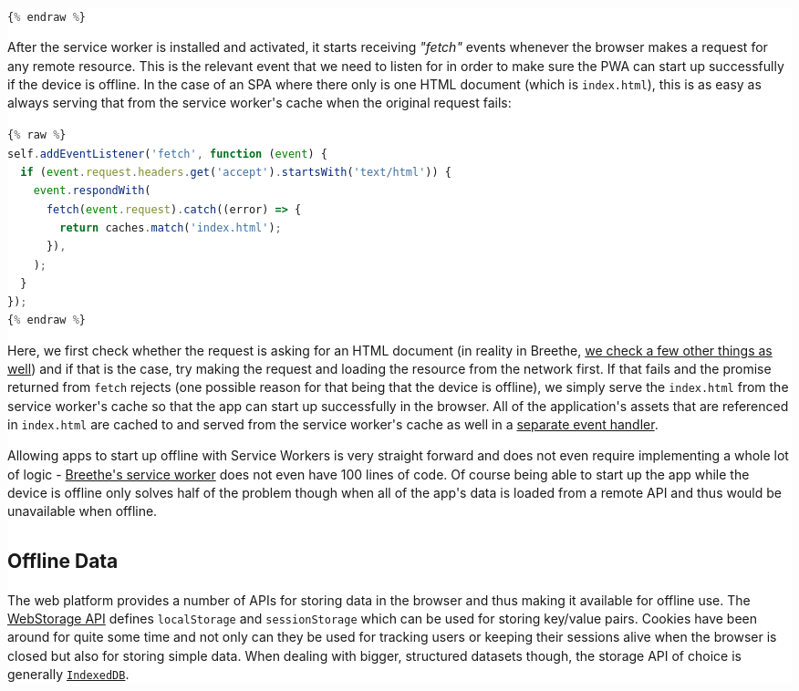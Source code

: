 ```js
{% endraw %}
```

After the service worker is installed and activated, it starts receiving
_"fetch"_ events whenever the browser makes a request for any remote resource.
This is the relevant event that we need to listen for in order to make sure the
PWA can start up successfully if the device is offline. In the case of an SPA
where there only is one HTML document (which is `index.html`), this is as easy
as always serving that from the service worker's cache when the original request
fails:

```js
{% raw %}
self.addEventListener('fetch', function (event) {
  if (event.request.headers.get('accept').startsWith('text/html')) {
    event.respondWith(
      fetch(event.request).catch((error) => {
        return caches.match('index.html');
      }),
    );
  }
});
{% endraw %}
```

Here, we first check whether the request is asking for an HTML document (in
reality in Breethe,
[we check a few other things as well](https://github.com/simplabs/breethe-client/blob/master/lib/service-worker/workers/service-worker.js#L88))
and if that is the case, try making the request and loading the resource from
the network first. If that fails and the promise returned from `fetch` rejects
(one possible reason for that being that the device is offline), we simply serve
the `index.html` from the service worker's cache so that the app can start up
successfully in the browser. All of the application's assets that are referenced
in `index.html` are cached to and served from the service worker's cache as well
in a
[separate event handler](https://github.com/simplabs/breethe-client/blob/master/lib/service-worker/workers/service-worker.js#L65).

Allowing apps to start up offline with Service Workers is very straight forward
and does not even require implementing a whole lot of logic -
[Breethe's service worker](https://github.com/simplabs/breethe-client/blob/master/lib/service-worker/workers/service-worker.js)
does not even have 100 lines of code. Of course being able to start up the app
while the device is offline only solves half of the problem though when all of
the app's data is loaded from a remote API and thus would be unavailable when
offline.

## Offline Data

The web platform provides a number of APIs for storing data in the browser and
thus making it available for offline use. The
[WebStorage API](https://developer.mozilla.org/en-US/docs/Web/API/Web_Storage_API)
defines `localStorage` and `sessionStorage` which can be used for storing
key/value pairs. Cookies have been around for quite some time and not only can
they be used for tracking users or keeping their sessions alive when the browser
is closed but also for storing simple data. When dealing with bigger, structured
datasets though, the storage API of choice is generally
[`IndexedDB`](https://developer.mozilla.org/en-US/docs/Web/API/IndexedDB_API).
